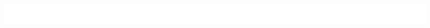 [//]: # (</p>)



<br><br>

  

<style>
.project-info{
    border: 0.1rem solid lightgrey;
    padding: 10px;
    border-radius: 5px;
}
.classification{
    font-weight: bold;
    width: 150px;
    display: inline-block;
    line-height: 27px;
}
.badge {
    padding: 4px; 
    border-bottom: 0.1px solid lightgrey; 
    color: darkolivegreen;
}
</style>


[//]: # (---)
[//]: # (title: Project)
[//]: # (author: ilpyo)
[//]: # (date: 2024-10-10 11:33:00 +0900)
[//]: # (categories: [Kotlin])
[//]: # (tags: [Kotlin, 스터디])
[//]: # (pin: false)
[//]: # (math: true)
[//]: # (mermaid: true)
[//]: # (---)
[//]: # (#### 3. 단위테스트 코드의 작성)
[//]: # (config, service단 모든 메서드를 단위테스트 코드를 JUnit5로 작성했고, ```assert``` 값 비교로 작성했습니다. 후에 API로 분리시 Mock 객체를 이용한 단위테스트로 변경할 예정입니다.)
[//]: # (<p style="text-align: center; margin: 10px 0">)
[//]: # (    <img src="/assets/post_images/project/toco_test.png" style="width: 30%;">)
